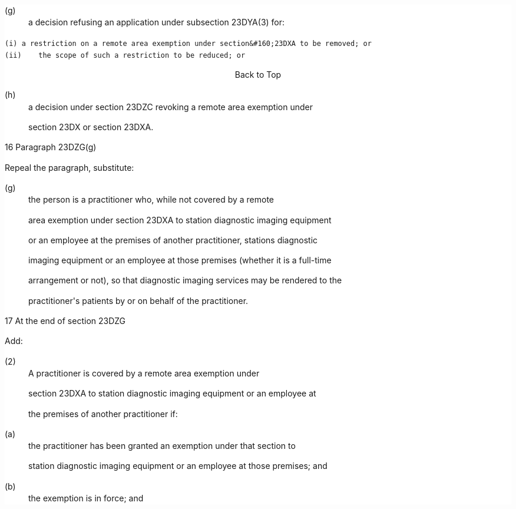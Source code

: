 <dt>(g)</dt><dd>a decision refusing an application under subsection 23DYA(3) for:

</dd>

</dl></dl></dl>

	(i)	a restriction on a remote area exemption under section&#160;23DXA to be removed; or
 	(ii)	the scope of such a restriction to be reduced; or

<center>Back to Top</center>

<dl compact=""><dl compact=""><dl compact="">

<dt>(h)</dt><dd>a decision under section&#160;23DZC revoking a remote area exemption under

section&#160;23DX or section&#160;23DXA.

</dd>

</dl></dl></dl>

16  Paragraph 23DZG(g)

Repeal the paragraph, substitute:

<dl compact=""><dl compact=""><dl compact="">

<dt>(g)</dt><dd>the person is a practitioner  who, while not covered by a remote

area exemption under section&#160;23DXA to station diagnostic imaging equipment

or an employee at the premises of another practitioner, stations diagnostic

imaging equipment or an employee at those premises (whether it is a full-time

arrangement or not), so that diagnostic imaging services may be rendered to the

practitioner's patients by or on behalf of the practitioner.

</dd>

</dl></dl></dl>

17  At the end of section&#160;23DZG

Add:

<dl compact=""><dl compact="">

<dt>(2)</dt><dd>A practitioner is covered by a remote area exemption under

section&#160;23DXA to station diagnostic imaging equipment or an employee at

the premises of another practitioner if:

</dd> </dl></dl>

<dl compact=""><dl compact=""><dl compact="">

<dt>(a)</dt><dd>the practitioner has been granted an exemption under that section to

station diagnostic imaging equipment or an employee at those premises; and</dd>

<dt>(b)</dt><dd>the exemption is in force; and</dd>
